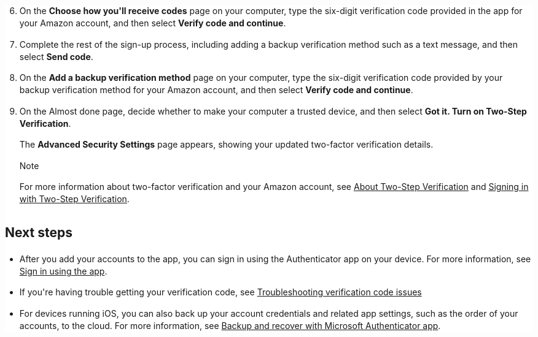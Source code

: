 6. On the **Choose how you'll receive codes** page on your computer, type the six-digit verification code provided in the app for your Amazon account, and then select **Verify code and continue**.

7. Complete the rest of the sign-up process, including adding a backup verification method such as a text message, and then select **Send code**.

8. On the **Add a backup verification method** page on your computer, type the six-digit verification code provided by your backup verification method for your Amazon account, and then select **Verify code and continue**.

9. On the Almost done page, decide whether to make your computer a trusted device, and then select **Got it. Turn on Two-Step Verification**.

    The **Advanced Security Settings** page appears, showing your updated two-factor verification details.

    >[!NOTE]
    >For more information about two-factor verification and your Amazon account, see [About Two-Step Verification](https://www.amazon.com/gp/help/customer/display.html?nodeId=201596330) and [Signing in with Two-Step Verification](https://www.amazon.com/gp/help/customer/display.html?nodeId=201962440).


## Next steps

- After you add your accounts to the app, you can sign in using the Authenticator app on your device. For more information, see [Sign in using the app](user-help-auth-app-sign-in.md).

- If you're having trouble getting your verification code, see [Troubleshooting verification code issues](https://support.microsoft.com/en-us/help/12428/microsoft-account-security-info-security-codes#securitycode)

- For devices running iOS, you can also back up your account credentials and related app settings, such as the order of your accounts, to the cloud. For more information, see [Backup and recover with Microsoft Authenticator app](user-help-auth-app-backup-recovery.md).
